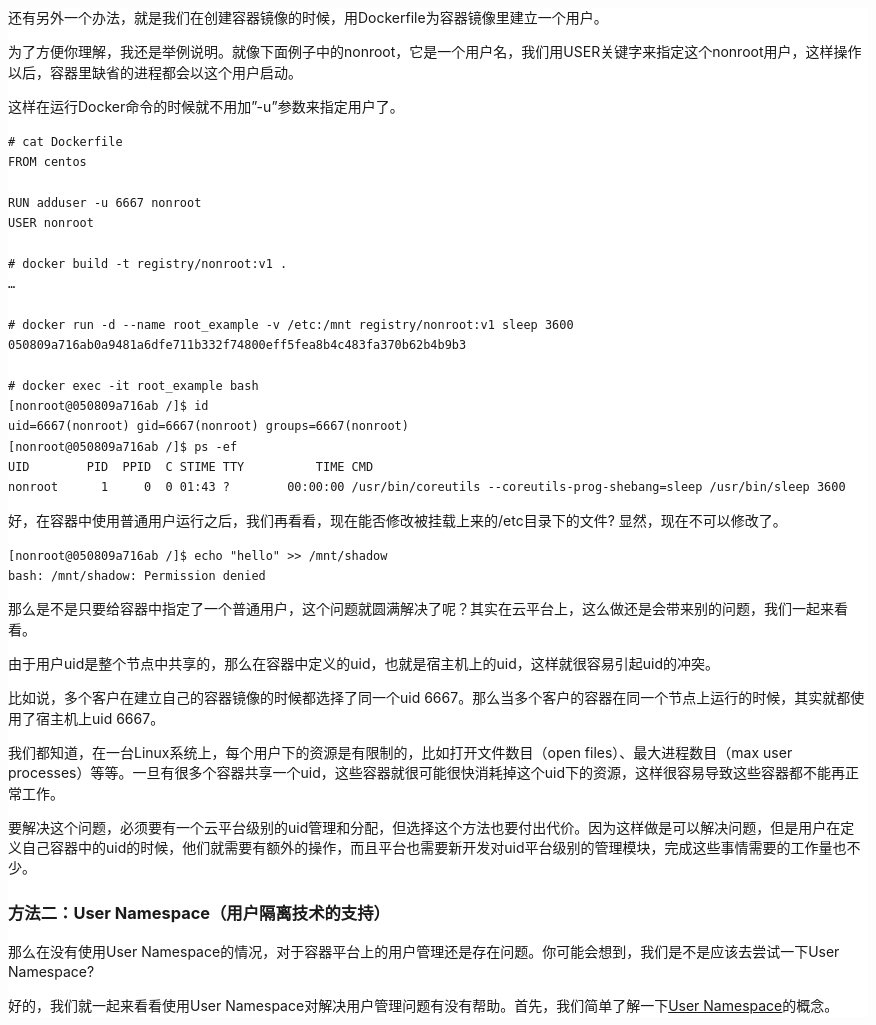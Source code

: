 <p>还有另外一个办法，就是我们在创建容器镜像的时候，用Dockerfile为容器镜像里建立一个用户。</p>

<p>为了方便你理解，我还是举例说明。就像下面例子中的nonroot，它是一个用户名，我们用USER关键字来指定这个nonroot用户，这样操作以后，容器里缺省的进程都会以这个用户启动。</p>

<p>这样在运行Docker命令的时候就不用加&rdquo;-u&rdquo;参数来指定用户了。</p>

<pre><code class="language-shell"># cat Dockerfile
FROM centos
 
RUN adduser -u 6667 nonroot
USER nonroot
 
# docker build -t registry/nonroot:v1 .
…
 
# docker run -d --name root_example -v /etc:/mnt registry/nonroot:v1 sleep 3600
050809a716ab0a9481a6dfe711b332f74800eff5fea8b4c483fa370b62b4b9b3
 
# docker exec -it root_example bash
[nonroot@050809a716ab /]$ id
uid=6667(nonroot) gid=6667(nonroot) groups=6667(nonroot)
[nonroot@050809a716ab /]$ ps -ef
UID        PID  PPID  C STIME TTY          TIME CMD
nonroot      1     0  0 01:43 ?        00:00:00 /usr/bin/coreutils --coreutils-prog-shebang=sleep /usr/bin/sleep 3600
</code></pre>

<p>好，在容器中使用普通用户运行之后，我们再看看，现在能否修改被挂载上来的/etc目录下的文件? 显然，现在不可以修改了。</p>

<pre><code class="language-shell">[nonroot@050809a716ab /]$ echo &quot;hello&quot; &gt;&gt; /mnt/shadow
bash: /mnt/shadow: Permission denied
</code></pre>

<p>那么是不是只要给容器中指定了一个普通用户，这个问题就圆满解决了呢？其实在云平台上，这么做还是会带来别的问题，我们一起来看看。</p>

<p>由于用户uid是整个节点中共享的，那么在容器中定义的uid，也就是宿主机上的uid，这样就很容易引起uid的冲突。</p>

<p>比如说，多个客户在建立自己的容器镜像的时候都选择了同一个uid 6667。那么当多个客户的容器在同一个节点上运行的时候，其实就都使用了宿主机上uid 6667。</p>

<p>我们都知道，在一台Linux系统上，每个用户下的资源是有限制的，比如打开文件数目（open files）、最大进程数目（max user processes）等等。一旦有很多个容器共享一个uid，这些容器就很可能很快消耗掉这个uid下的资源，这样很容易导致这些容器都不能再正常工作。</p>

<p>要解决这个问题，必须要有一个云平台级别的uid管理和分配，但选择这个方法也要付出代价。因为这样做是可以解决问题，但是用户在定义自己容器中的uid的时候，他们就需要有额外的操作，而且平台也需要新开发对uid平台级别的管理模块，完成这些事情需要的工作量也不少。</p>

<h3 id="方法二-user-namespace-用户隔离技术的支持">方法二：User Namespace（用户隔离技术的支持）</h3>

<p>那么在没有使用User Namespace的情况，对于容器平台上的用户管理还是存在问题。你可能会想到，我们是不是应该去尝试一下User Namespace?</p>

<p>好的，我们就一起来看看使用User Namespace对解决用户管理问题有没有帮助。首先，我们简单了解一下<a href="https://man7.org/linux/man-pages/man7/user_namespaces.7.html" target="_blank">User Namespace</a>的概念。</p>
